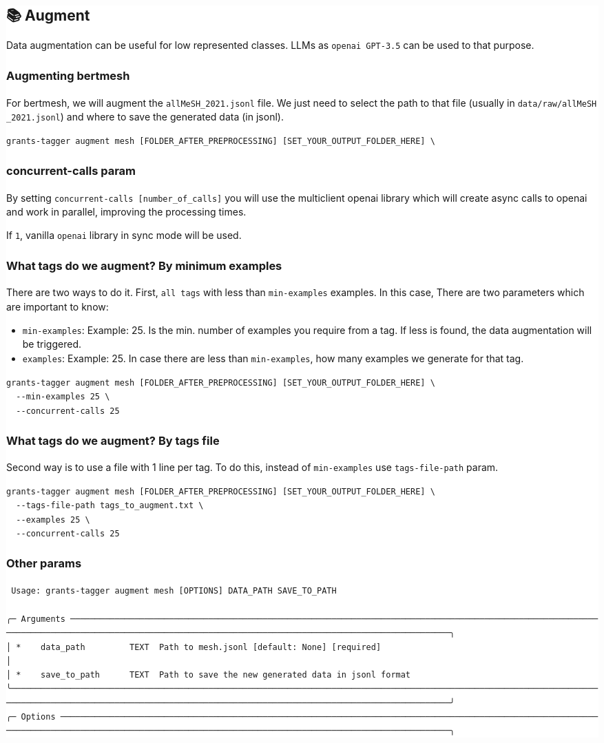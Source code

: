 ## 📚 Augment
Data augmentation can be useful for low represented classes. LLMs as `openai GPT-3.5` can be used to that purpose.

### Augmenting bertmesh
For bertmesh, we will augment the `allMeSH_2021.jsonl` file. We just need to select the path to that file (usually in `data/raw/allMeSH_2021.jsonl`)
and where to save the generated data (in jsonl).

```shell
grants-tagger augment mesh [FOLDER_AFTER_PREPROCESSING] [SET_YOUR_OUTPUT_FOLDER_HERE] \
```

### concurrent-calls param
By setting `concurrent-calls [number_of_calls]` you will use the multiclient openai library which will create 
async calls to openai and work in parallel, improving the processing times.

If `1`, vanilla `openai` library in sync mode will be used.

### What tags do we augment? By minimum examples 
There are two ways to do it. First, `all tags` with less than `min-examples` examples.
In this case, There are two parameters which are important to know:
* `min-examples`: Example: 25. Is the min. number of examples you require from a tag. If less is found, the data augmentation will be triggered.
* `examples`: Example: 25. In case there are less than `min-examples`, how many examples we generate for that tag.

```shell
grants-tagger augment mesh [FOLDER_AFTER_PREPROCESSING] [SET_YOUR_OUTPUT_FOLDER_HERE] \
  --min-examples 25 \
  --concurrent-calls 25
```

### What tags do we augment? By tags file
Second way is to use a file with 1 line per tag. To do this, instead of `min-examples` use `tags-file-path` param.
```shell
grants-tagger augment mesh [FOLDER_AFTER_PREPROCESSING] [SET_YOUR_OUTPUT_FOLDER_HERE] \
  --tags-file-path tags_to_augment.txt \
  --examples 25 \
  --concurrent-calls 25
```

### Other params
```                                                                                                                                                                                                                   
 Usage: grants-tagger augment mesh [OPTIONS] DATA_PATH SAVE_TO_PATH                                                                                                                                                

╭─ Arguments ─────────────────────────────────────────────────────────────────────────────────────────────────────────────────────────────────────────────────────────────────────────────────────────────────────╮
│ *    data_path         TEXT  Path to mesh.jsonl [default: None] [required]                                                                                                                                      │
│ *    save_to_path      TEXT  Path to save the new generated data in jsonl format
╰─────────────────────────────────────────────────────────────────────────────────────────────────────────────────────────────────────────────────────────────────────────────────────────────────────────────────╯
╭─ Options ───────────────────────────────────────────────────────────────────────────────────────────────────────────────────────────────────────────────────────────────────────────────────────────────────────╮
```